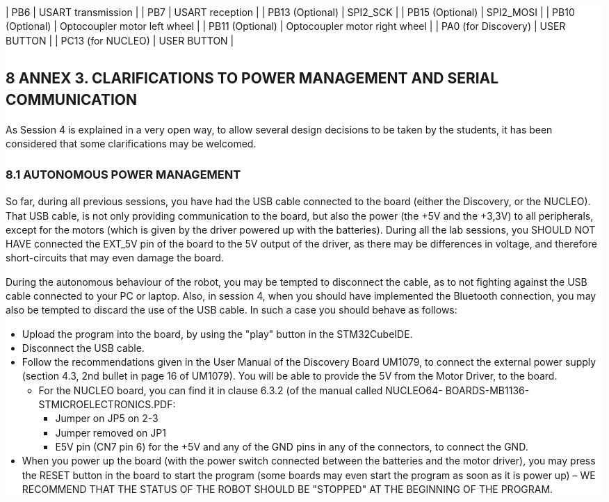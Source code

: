 | PB6                 | USART transmission            |
| PB7                 | USART reception               |
| PB13 (Optional)     | SPI2_SCK                      |
| PB15 (Optional)     | SPI2_MOSI                     |
| PB10 (Optional)     | Optocoupler motor left wheel  |
| PB11 (Optional)     | Optocoupler motor right wheel |
| PA0 (for Discovery) | USER BUTTON                   |
| PC13 (for NUCLEO)   | USER BUTTON                   |

## 8 ANNEX 3. CLARIFICATIONS TO POWER MANAGEMENT AND SERIAL COMMUNICATION

As Session 4 is explained in a very open way, to allow several design decisions to be taken by the students, it
has been considered that some clarifications may be welcomed.

### 8.1 AUTONOMOUS POWER MANAGEMENT

So far, during all previous sessions, you have had the USB cable connected to the board (either the Discovery,
or the NUCLEO). That USB cable, is not only providing communication to the board, but also the power (the +5V
and the +3,3V) to all peripherals, except for the motors (which is given by the driver powered up with the
batteries). During all the lab sessions, you SHOULD NOT HAVE connected the EXT_5V pin of the board to the 5V
output of the driver, as there may be differences in voltage, and therefore short-circuits that may even
damage the board.

During the autonomous behaviour of the robot, you may be tempted to disconnect the cable, as to not fighting
against the USB cable connected to your PC or laptop. Also, in session 4, when you should have implemented the
Bluetooth connection, you may also be tempted to discard the use of the USB cable. In such a case you should
behave as follows:

* Upload the program into the board, by using the "play" button in the STM32CubeIDE.
* Disconnect the USB cable.
* Follow the recommendations given in the User Manual of the Discovery Board UM1079, to connect the external
  power supply (section 4.3, 2nd bullet in page 16 of UM1079). You will be able to provide the 5V from the
  Motor Driver, to the board.
    * For the NUCLEO board, you can find it in clause 6.3.2 (of the manual called NUCLEO64-
      BOARDS-MB1136-STMICROELECTRONICS.PDF:
        * Jumper on JP5 on 2-3
        * Jumper removed on JP1
        * E5V pin (CN7 pin 6) for the +5V and any of the GND pins in any of the connectors, to connect the
          GND.
* When you power up the board (with the power switch connected between the batteries and the motor driver),
  you may press the RESET button in the board to start the program (some boards may even start the program as
  soon as it is power up) – WE RECOMMEND THAT THE STATUS OF THE ROBOT SHOULD BE "STOPPED" AT THE BEGINNING OF
  THE PROGRAM.
